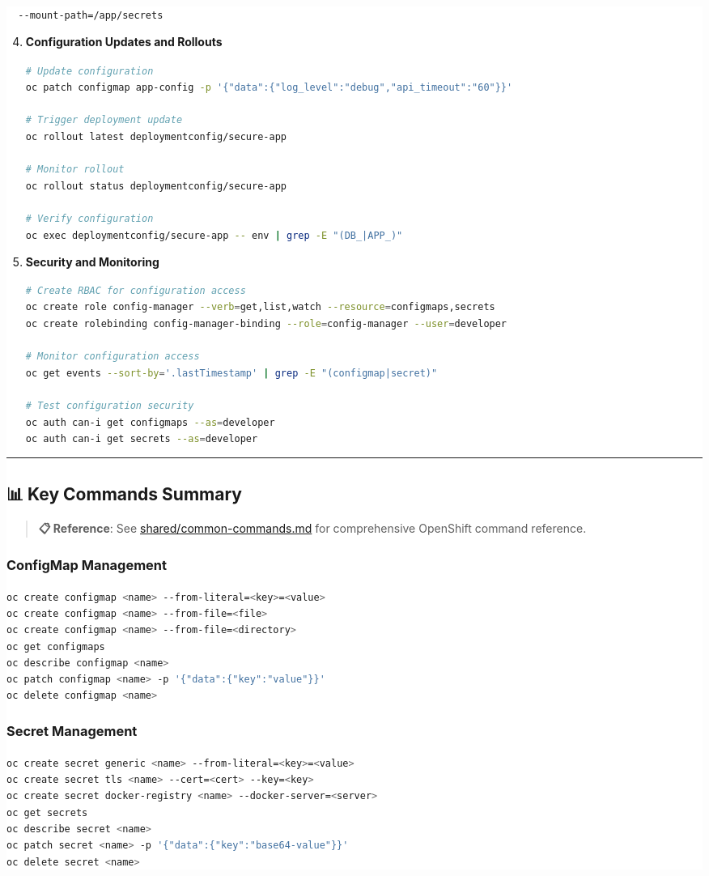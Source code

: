    ```bash
     --mount-path=/app/secrets
   ```

4. **Configuration Updates and Rollouts**
   ```bash
   # Update configuration
   oc patch configmap app-config -p '{"data":{"log_level":"debug","api_timeout":"60"}}'

   # Trigger deployment update
   oc rollout latest deploymentconfig/secure-app

   # Monitor rollout
   oc rollout status deploymentconfig/secure-app

   # Verify configuration
   oc exec deploymentconfig/secure-app -- env | grep -E "(DB_|APP_)"
   ```

5. **Security and Monitoring**
   ```bash
   # Create RBAC for configuration access
   oc create role config-manager --verb=get,list,watch --resource=configmaps,secrets
   oc create rolebinding config-manager-binding --role=config-manager --user=developer

   # Monitor configuration access
   oc get events --sort-by='.lastTimestamp' | grep -E "(configmap|secret)"

   # Test configuration security
   oc auth can-i get configmaps --as=developer
   oc auth can-i get secrets --as=developer
   ```

---

## 📊 Key Commands Summary

> **📋 Reference**: See [shared/common-commands.md](../shared/common-commands.md) for comprehensive OpenShift command reference.

### ConfigMap Management
```bash
oc create configmap <name> --from-literal=<key>=<value>
oc create configmap <name> --from-file=<file>
oc create configmap <name> --from-file=<directory>
oc get configmaps
oc describe configmap <name>
oc patch configmap <name> -p '{"data":{"key":"value"}}'
oc delete configmap <name>
```

### Secret Management
```bash
oc create secret generic <name> --from-literal=<key>=<value>
oc create secret tls <name> --cert=<cert> --key=<key>
oc create secret docker-registry <name> --docker-server=<server>
oc get secrets
oc describe secret <name>
oc patch secret <name> -p '{"data":{"key":"base64-value"}}'
oc delete secret <name>
```
